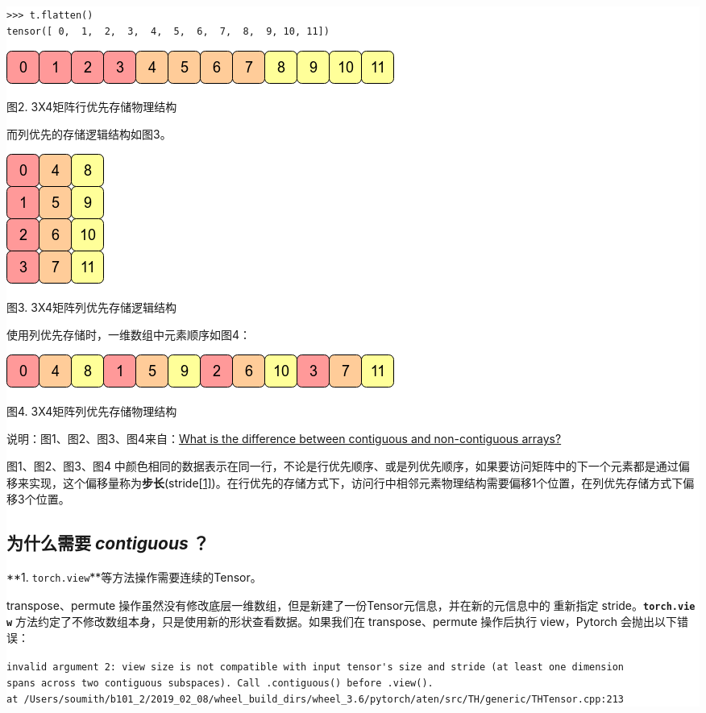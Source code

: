 ```python3
>>> t.flatten()
tensor([ 0,  1,  2,  3,  4,  5,  6,  7,  8,  9, 10, 11])
```



![img](imgs/v2-97f4682954a2d9e3aea2805350c635b3_720w.png)

图2. 3X4矩阵行优先存储物理结构



而列优先的存储逻辑结构如图3。

![img](imgs/v2-18bffbbe980de7bf7c60183fb412f855_720w.png)

图3. 3X4矩阵列优先存储逻辑结构



使用列优先存储时，一维数组中元素顺序如图4：

![img](imgs/v2-08d8d8815ee507213ccaf9d9d0de8d5b_720w.png)

图4. 3X4矩阵列优先存储物理结构



说明：图1、图2、图3、图4来自：[What is the difference between contiguous and non-contiguous arrays?](https://link.zhihu.com/?target=https%3A//stackoverflow.com/a/26999092)

图1、图2、图3、图4 中颜色相同的数据表示在同一行，不论是行优先顺序、或是列优先顺序，如果要访问矩阵中的下一个元素都是通过偏移来实现，这个偏移量称为**步长**(stride[[1\]](https://zhuanlan.zhihu.com/p/64551412#ref_1))。在行优先的存储方式下，访问行中相邻元素物理结构需要偏移1个位置，在列优先存储方式下偏移3个位置。

## 为什么需要 *contiguous* ？

**1. `torch.view`**等方法操作需要连续的Tensor。

transpose、permute 操作虽然没有修改底层一维数组，但是新建了一份Tensor元信息，并在新的元信息中的 重新指定 stride。**`torch.view`** 方法约定了不修改数组本身，只是使用新的形状查看数据。如果我们在 transpose、permute 操作后执行 view，Pytorch 会抛出以下错误：

```text
invalid argument 2: view size is not compatible with input tensor's size and stride (at least one dimension 
spans across two contiguous subspaces). Call .contiguous() before .view(). 
at /Users/soumith/b101_2/2019_02_08/wheel_build_dirs/wheel_3.6/pytorch/aten/src/TH/generic/THTensor.cpp:213
```

